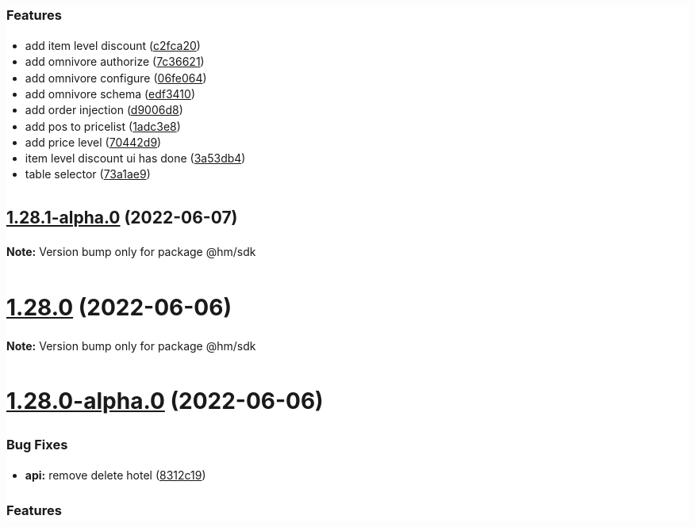 
### Features

* add item level discount ([c2fca20](https://github.com/my-hotel-manager/hotel-manager/commit/c2fca20bfcde1a8b2162b16851eea8cf028fabf5))
* add omnivore authorize ([7c36621](https://github.com/my-hotel-manager/hotel-manager/commit/7c36621748d3942f25deee64279e51daffa2845c))
* add omnivore configure ([06fe064](https://github.com/my-hotel-manager/hotel-manager/commit/06fe064a9790c6ee6aa248582449472aaa32bae4))
* add omnivore schema ([edf3410](https://github.com/my-hotel-manager/hotel-manager/commit/edf3410582c8cf820b8a806aac4566971d8bc7e9))
* add order injection ([d9006d8](https://github.com/my-hotel-manager/hotel-manager/commit/d9006d808bd84c8582716c5c918d81727951d49b))
* add pos to pricelist ([1adc3e8](https://github.com/my-hotel-manager/hotel-manager/commit/1adc3e8c08c8dee0fb3f3beff50bf3f098d861fd))
* add price level ([70442d9](https://github.com/my-hotel-manager/hotel-manager/commit/70442d98f465dd2f4708be77ed962bf8c47d5743))
* item level discount ui has done ([3a53db4](https://github.com/my-hotel-manager/hotel-manager/commit/3a53db4cec61d53fbf6348fa34b9815714883de9))
* table selector ([73a1ae9](https://github.com/my-hotel-manager/hotel-manager/commit/73a1ae944866e87e551f541d75ec120abd4c16fa))





## [1.28.1-alpha.0](https://github.com/my-hotel-manager/hotel-manager/compare/v1.28.0...v1.28.1-alpha.0) (2022-06-07)

**Note:** Version bump only for package @hm/sdk





# [1.28.0](https://github.com/my-hotel-manager/hotel-manager/compare/v1.28.0-alpha.0...v1.28.0) (2022-06-06)

**Note:** Version bump only for package @hm/sdk





# [1.28.0-alpha.0](https://github.com/my-hotel-manager/hotel-manager/compare/v1.27.0...v1.28.0-alpha.0) (2022-06-06)


### Bug Fixes

* **api:** remove delete hotel ([8312c19](https://github.com/my-hotel-manager/hotel-manager/commit/8312c19627006ad2e540ab885d6b41e1196ca223))


### Features
